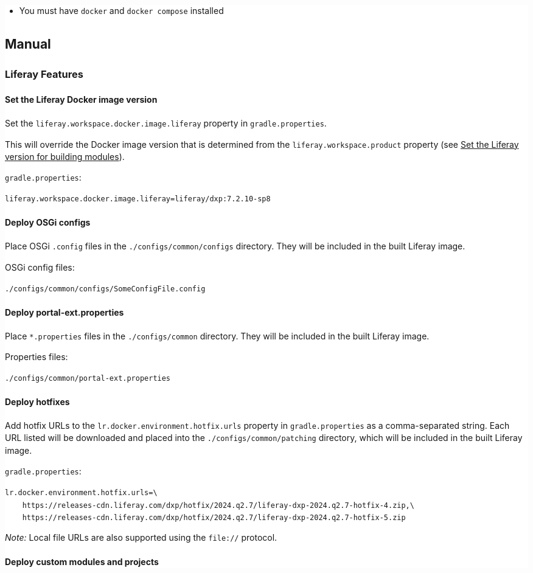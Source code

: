 - You must have `docker` and `docker compose` installed

## Manual

### Liferay Features

#### Set the Liferay Docker image version

Set the `liferay.workspace.docker.image.liferay` property in `gradle.properties`.

This will override the Docker image version that is determined from the `liferay.workspace.product` property (see [Set the Liferay version for building modules](#set-the-liferay-version-for-building-modules)).

`gradle.properties`:

```properties
liferay.workspace.docker.image.liferay=liferay/dxp:7.2.10-sp8
```

#### Deploy OSGi configs

Place OSGi `.config` files in the `./configs/common/configs` directory. They will be included in the built Liferay image.

OSGi config files:

```
./configs/common/configs/SomeConfigFile.config
```

#### Deploy portal-ext.properties

Place `*.properties` files in the `./configs/common` directory. They will be included in the built Liferay image.

Properties files:

```
./configs/common/portal-ext.properties
```

#### Deploy hotfixes

Add hotfix URLs to the `lr.docker.environment.hotfix.urls` property in `gradle.properties` as a comma-separated string. Each URL listed will be downloaded and placed into the `./configs/common/patching` directory, which will be included in the built Liferay image.

`gradle.properties`:

```properties
lr.docker.environment.hotfix.urls=\
    https://releases-cdn.liferay.com/dxp/hotfix/2024.q2.7/liferay-dxp-2024.q2.7-hotfix-4.zip,\
    https://releases-cdn.liferay.com/dxp/hotfix/2024.q2.7/liferay-dxp-2024.q2.7-hotfix-5.zip
```

*Note:* Local file URLs are also supported using the `file://` protocol.

#### Deploy custom modules and projects
